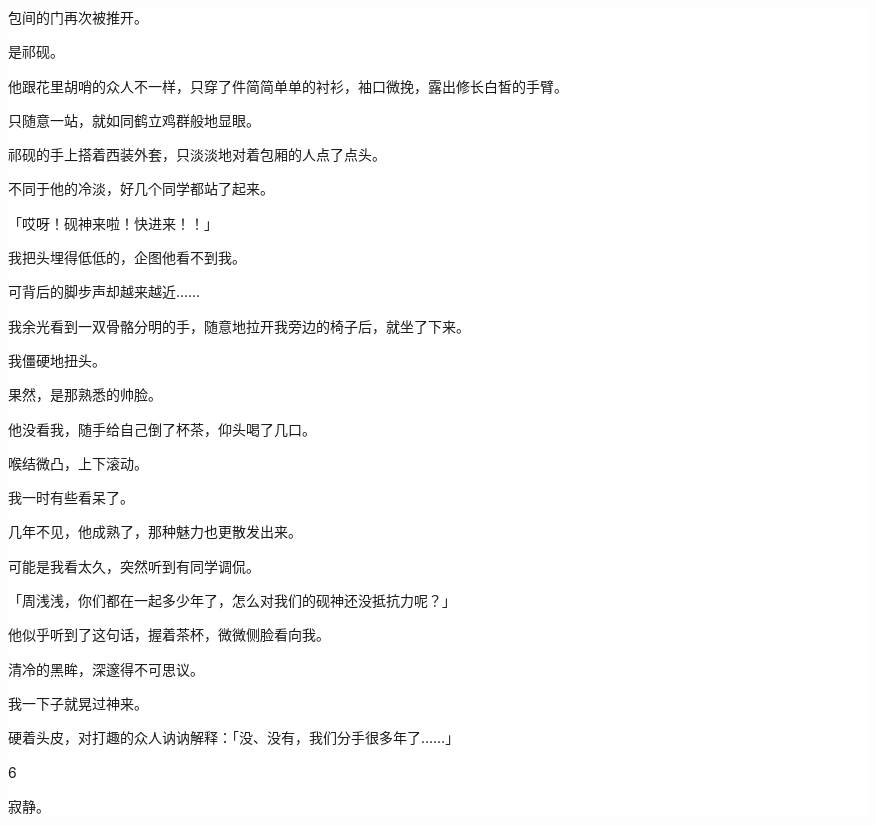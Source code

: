 
包间的门再次被推开。


是祁砚。


他跟花里胡哨的众人不一样，只穿了件简简单单的衬衫，袖口微挽，露出修长白皙的手臂。


只随意一站，就如同鹤立鸡群般地显眼。


祁砚的手上搭着西装外套，只淡淡地对着包厢的人点了点头。


不同于他的冷淡，好几个同学都站了起来。


「哎呀！砚神来啦！快进来！！」


我把头埋得低低的，企图他看不到我。


可背后的脚步声却越来越近……


我余光看到一双骨骼分明的手，随意地拉开我旁边的椅子后，就坐了下来。


我僵硬地扭头。


果然，是那熟悉的帅脸。


他没看我，随手给自己倒了杯茶，仰头喝了几口。


喉结微凸，上下滚动。


我一时有些看呆了。


几年不见，他成熟了，那种魅力也更散发出来。


可能是我看太久，突然听到有同学调侃。


「周浅浅，你们都在一起多少年了，怎么对我们的砚神还没抵抗力呢？」


他似乎听到了这句话，握着茶杯，微微侧脸看向我。


清冷的黑眸，深邃得不可思议。


我一下子就晃过神来。


硬着头皮，对打趣的众人讷讷解释：「没、没有，我们分手很多年了……」


6


寂静。

